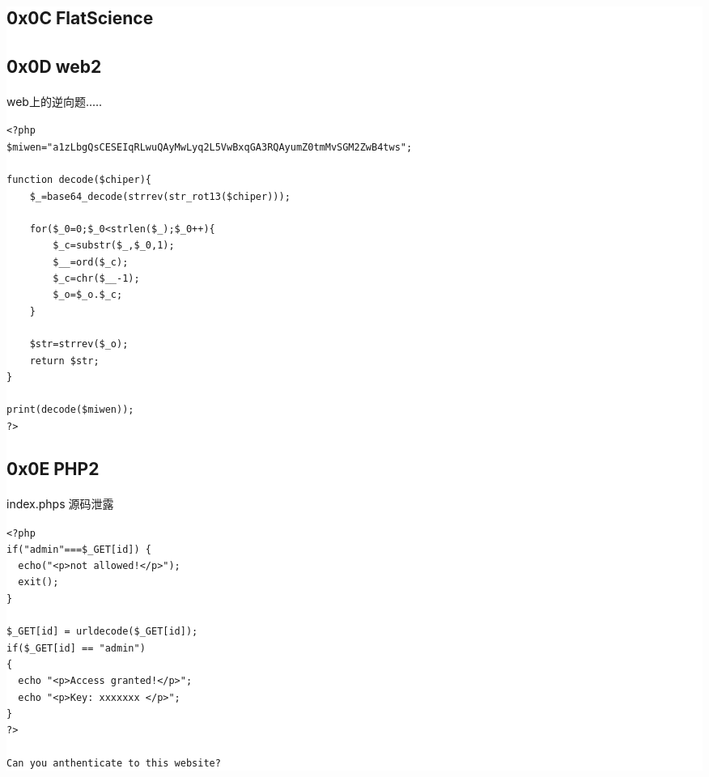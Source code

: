 

## 0x0C FlatScience



## 0x0D web2

web上的逆向题.....

```
<?php
$miwen="a1zLbgQsCESEIqRLwuQAyMwLyq2L5VwBxqGA3RQAyumZ0tmMvSGM2ZwB4tws";

function decode($chiper){
    $_=base64_decode(strrev(str_rot13($chiper)));
        
    for($_0=0;$_0<strlen($_);$_0++){
        $_c=substr($_,$_0,1);
        $__=ord($_c);
        $_c=chr($__-1);
        $_o=$_o.$_c;
    }
    
    $str=strrev($_o);
    return $str;
}

print(decode($miwen));
?>
```

## 0x0E PHP2

index.phps 源码泄露

```
<?php
if("admin"===$_GET[id]) {
  echo("<p>not allowed!</p>");
  exit();
}

$_GET[id] = urldecode($_GET[id]);
if($_GET[id] == "admin")
{
  echo "<p>Access granted!</p>";
  echo "<p>Key: xxxxxxx </p>";
}
?>

Can you anthenticate to this website?
```
